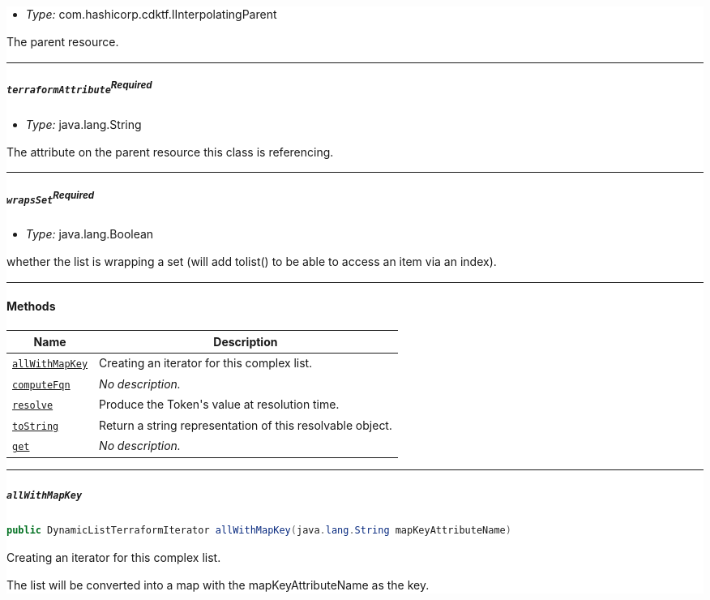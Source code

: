 - *Type:* com.hashicorp.cdktf.IInterpolatingParent

The parent resource.

---

##### `terraformAttribute`<sup>Required</sup> <a name="terraformAttribute" id="rhizo-co-terraform-provider-oci.dataOciDataLabelingServiceDataset.DataOciDataLabelingServiceDatasetDatasetFormatDetailsList.Initializer.parameter.terraformAttribute"></a>

- *Type:* java.lang.String

The attribute on the parent resource this class is referencing.

---

##### `wrapsSet`<sup>Required</sup> <a name="wrapsSet" id="rhizo-co-terraform-provider-oci.dataOciDataLabelingServiceDataset.DataOciDataLabelingServiceDatasetDatasetFormatDetailsList.Initializer.parameter.wrapsSet"></a>

- *Type:* java.lang.Boolean

whether the list is wrapping a set (will add tolist() to be able to access an item via an index).

---

#### Methods <a name="Methods" id="Methods"></a>

| **Name** | **Description** |
| --- | --- |
| <code><a href="#rhizo-co-terraform-provider-oci.dataOciDataLabelingServiceDataset.DataOciDataLabelingServiceDatasetDatasetFormatDetailsList.allWithMapKey">allWithMapKey</a></code> | Creating an iterator for this complex list. |
| <code><a href="#rhizo-co-terraform-provider-oci.dataOciDataLabelingServiceDataset.DataOciDataLabelingServiceDatasetDatasetFormatDetailsList.computeFqn">computeFqn</a></code> | *No description.* |
| <code><a href="#rhizo-co-terraform-provider-oci.dataOciDataLabelingServiceDataset.DataOciDataLabelingServiceDatasetDatasetFormatDetailsList.resolve">resolve</a></code> | Produce the Token's value at resolution time. |
| <code><a href="#rhizo-co-terraform-provider-oci.dataOciDataLabelingServiceDataset.DataOciDataLabelingServiceDatasetDatasetFormatDetailsList.toString">toString</a></code> | Return a string representation of this resolvable object. |
| <code><a href="#rhizo-co-terraform-provider-oci.dataOciDataLabelingServiceDataset.DataOciDataLabelingServiceDatasetDatasetFormatDetailsList.get">get</a></code> | *No description.* |

---

##### `allWithMapKey` <a name="allWithMapKey" id="rhizo-co-terraform-provider-oci.dataOciDataLabelingServiceDataset.DataOciDataLabelingServiceDatasetDatasetFormatDetailsList.allWithMapKey"></a>

```java
public DynamicListTerraformIterator allWithMapKey(java.lang.String mapKeyAttributeName)
```

Creating an iterator for this complex list.

The list will be converted into a map with the mapKeyAttributeName as the key.

